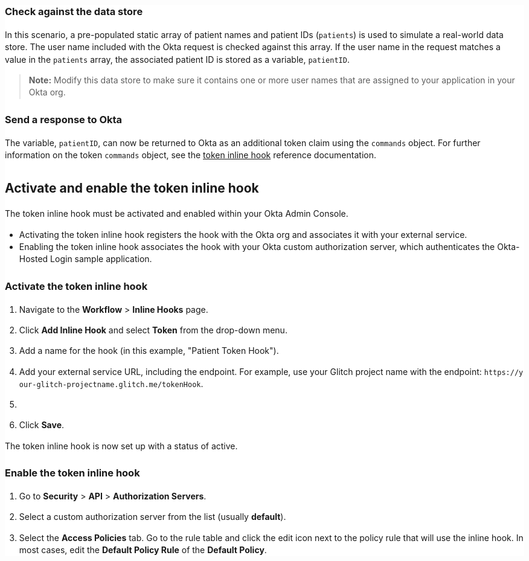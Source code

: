 <StackSelector snippet="request" noSelector/>

### Check against the data store

In this scenario, a pre-populated static array of patient names and patient IDs (`patients`) is used to simulate a real-world data store. The user name included with the Okta request is checked against this array. If the user name in the request matches a value in the `patients` array, the associated patient ID is stored as a variable, `patientID`.

> **Note:** Modify this data store to make sure it contains one or more user names that are assigned to your application in your Okta org.

<StackSelector snippet="check-patients" noSelector/>

### Send a response to Okta

The variable, `patientID`, can now be returned to Okta as an additional token claim using the `commands` object. For further information on the token `commands` object, see the [token inline hook](/docs/reference/token-hook/#commands) reference documentation.

<StackSelector snippet="send-response" noSelector/>

## Activate and enable the token inline hook

The token inline hook must be activated and enabled within your Okta Admin Console.

* Activating the token inline hook registers the hook with the Okta org and associates it with your external service.
* Enabling the token inline hook associates the hook with your Okta custom authorization server, which authenticates the Okta-Hosted Login sample application.

<ApiAmProdWarning />

### Activate the token inline hook

1. Navigate to the **Workflow** > **Inline Hooks** page.

2. Click **Add Inline Hook** and select **Token** from the drop-down menu.

3. Add a name for the hook (in this example, "Patient Token Hook").

4. Add your external service URL, including the endpoint. For example, use your Glitch project name with the endpoint: `https://your-glitch-projectname.glitch.me/tokenHook`.

5. <HookBasicAuthStep/> <HookOAuthNote/>

6. Click **Save**.

The token inline hook is now set up with a status of active.

### Enable the token inline hook

1. Go to **Security** > **API** > **Authorization Servers**.

2. Select a custom authorization server from the list (usually **default**).

3. Select the **Access Policies** tab. Go to the rule table and click the edit icon next to the policy rule that will use the inline hook. In most cases, edit the **Default Policy Rule** of the **Default Policy**.
